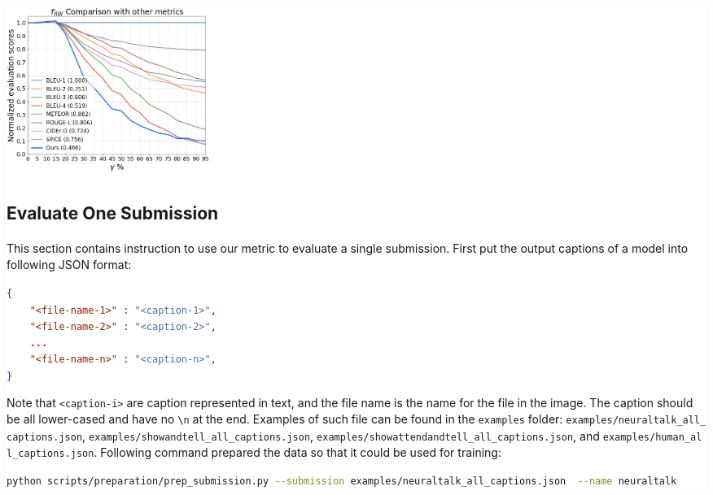   <img src="figs/gamma_all.png" width=250>
</p>


## Evaluate One Submission

This section contains instruction to use our metric to evaluate a single submission. First put the output captions of a model into following JSON format:

```json
{
    "<file-name-1>" : "<caption-1>",
    "<file-name-2>" : "<caption-2>",
    ...
    "<file-name-n>" : "<caption-n>",
}
```

Note that ```<caption-i>``` are caption represented in text, and the file name is the name for the file in the image. The caption should be all lower-cased and have no ```\n``` at the end. Examples of such file can be found in the ```examples``` folder: ```examples/neuraltalk_all_captions.json```, ```examples/showandtell_all_captions.json```, ```examples/showattendandtell_all_captions.json```, and ```examples/human_all_captions.json```.
Following command prepared the data so that it could be used for training:

```bash
python scripts/preparation/prep_submission.py --submission examples/neuraltalk_all_captions.json  --name neuraltalk
```
